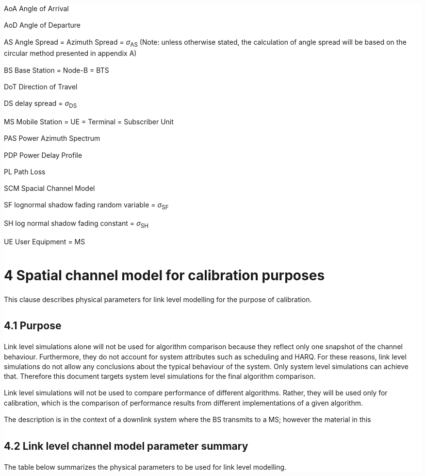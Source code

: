 AoA Angle of Arrival

AoD Angle of Departure

AS Angle Spread = Azimuth Spread = $\sigma_{\text{AS}}$ (Note: unless
otherwise stated, the calculation of angle spread will be based on the
circular method presented in appendix A)

BS Base Station = Node-B = BTS

DoT Direction of Travel

DS delay spread = $\sigma_{\text{DS}}$

MS Mobile Station = UE = Terminal = Subscriber Unit

PAS Power Azimuth Spectrum

PDP Power Delay Profile

PL Path Loss

SCM Spacial Channel Model

SF lognormal shadow fading random variable = $\sigma_{\text{SF}}$

SH log normal shadow fading constant = $\sigma_{\text{SH}}$

UE User Equipment = MS

4 Spatial channel model for calibration purposes
================================================

This clause describes physical parameters for link level modelling for
the purpose of calibration.

4.1 Purpose
-----------

Link level simulations alone will not be used for algorithm comparison
because they reflect only one snapshot of the channel behaviour.
Furthermore, they do not account for system attributes such as
scheduling and HARQ. For these reasons, link level simulations do not
allow any conclusions about the typical behaviour of the system. Only
system level simulations can achieve that. Therefore this document
targets system level simulations for the final algorithm comparison.

Link level simulations will not be used to compare performance of
different algorithms. Rather, they will be used only for calibration,
which is the comparison of performance results from different
implementations of a given algorithm.

The description is in the context of a downlink system where the BS
transmits to a MS; however the material in this

4.2 Link level channel model parameter summary
----------------------------------------------

The table below summarizes the physical parameters to be used for link
level modelling.
